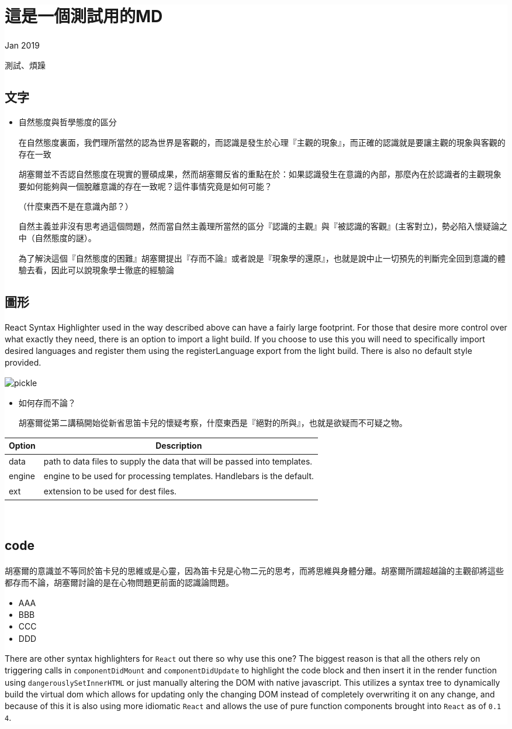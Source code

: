 # 這是一個測試用的MD

Jan 2019 

測試、煩躁


## 文字

- 自然態度與哲學態度的區分

  在自然態度裏面，我們理所當然的認為世界是客觀的，而認識是發生於心理『主觀的現象』，而正確的認識就是要讓主觀的現象與客觀的存在一致

  胡塞爾並不否認自然態度在現實的豐碩成果，然而胡塞爾反省的重點在於：如果認識發生在意識的內部，那麼內在於認識者的主觀現象要如何能夠與一個脫離意識的存在一致呢？這件事情究竟是如何可能？

  （什麼東西不是在意識內部？）

  自然主義並非沒有思考過這個問題，然而當自然主義理所當然的區分『認識的主觀』與『被認識的客觀』(主客對立)，勢必陷入懷疑論之中（自然態度的謎）。

  為了解決這個『自然態度的困難』胡塞爾提出『存而不論』或者說是『現象學的還原』，也就是說中止一切預先的判斷完全回到意識的體驗去看，因此可以說現象學士徹底的經驗論

## 圖形

React Syntax Highlighter used in the way described above can have a fairly large footprint. For those that desire more control over what exactly they need, there is an option to import a light build. If you choose to use this you will need to specifically import desired languages and register them using the registerLanguage export from the light build. There is also no default style provided.

![pickle](https://raw.githubusercontent.com/eee4017/rcfiles/master/pickle.jpg)

- 如何存而不論？

  胡塞爾從第二講稿開始從新省思笛卡兒的懷疑考察，什麼東西是『絕對的所與』，也就是欲疑而不可疑之物。

| Option | Description                              |
| ------ | ---------------------------------------- |
| data   | path to data files to supply the data that will be passed into templates. |
| engine | engine to be used for processing templates. Handlebars is the default. |
| ext    | extension to be used for dest files.     |
  ​


## code

胡塞爾的意識並不等同於笛卡兒的思維或是心靈，因為笛卡兒是心物二元的思考，而將思維與身體分離。胡塞爾所謂超越論的主觀卻將這些都存而不論，胡塞爾討論的是在心物問題更前面的認識論問題。

+ AAA
+ BBB
+ CCC
+ DDD

There are other syntax highlighters for `React` out there so why use this one? The biggest reason is that all the others rely on triggering calls in `componentDidMount` and `componentDidUpdate` to highlight the code block and then insert it in the render function using `dangerouslySetInnerHTML` or just manually altering the DOM with native javascript. This utilizes a syntax tree to dynamically build the virtual dom which allows for updating only the changing DOM instead of completely overwriting it on any change, and because of this it is also using more idiomatic `React` and allows the use of pure function components brought into `React` as of `0.14`.
